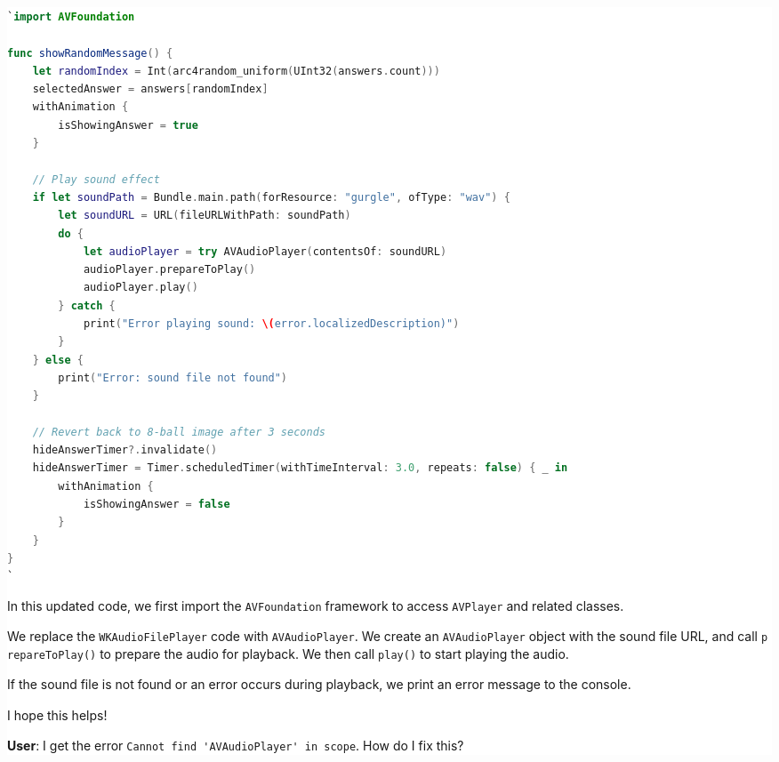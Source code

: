 

```swift
`import AVFoundation

func showRandomMessage() {
    let randomIndex = Int(arc4random_uniform(UInt32(answers.count)))
    selectedAnswer = answers[randomIndex]
    withAnimation {
        isShowingAnswer = true
    }

    // Play sound effect
    if let soundPath = Bundle.main.path(forResource: "gurgle", ofType: "wav") {
        let soundURL = URL(fileURLWithPath: soundPath)
        do {
            let audioPlayer = try AVAudioPlayer(contentsOf: soundURL)
            audioPlayer.prepareToPlay()
            audioPlayer.play()
        } catch {
            print("Error playing sound: \(error.localizedDescription)")
        }
    } else {
        print("Error: sound file not found")
    }

    // Revert back to 8-ball image after 3 seconds
    hideAnswerTimer?.invalidate()
    hideAnswerTimer = Timer.scheduledTimer(withTimeInterval: 3.0, repeats: false) { _ in
        withAnimation {
            isShowingAnswer = false
        }
    }
}
`
```



In this updated code, we first import the `AVFoundation` framework to access `AVPlayer` and related classes.



We replace the `WKAudioFilePlayer` code with `AVAudioPlayer`. We create an `AVAudioPlayer` object with the sound file URL, and call `prepareToPlay()` to prepare the audio for playback. We then call `play()` to start playing the audio.



If the sound file is not found or an error occurs during playback, we print an error message to the console.



I hope this helps!

**User**: I get the error `Cannot find 'AVAudioPlayer' in scope`. How do I fix this?
